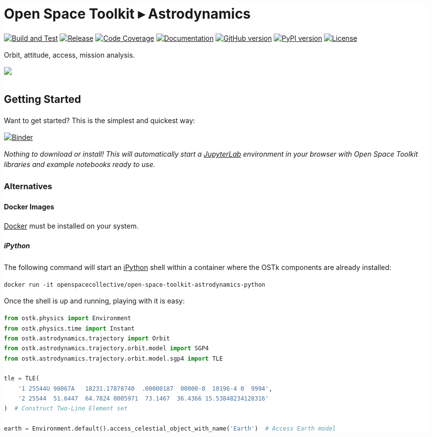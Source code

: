 # Open Space Toolkit ▸ Astrodynamics

[![Build and Test](https://github.com/open-space-collective/open-space-toolkit-astrodynamics/actions/workflows/build-test.yml/badge.svg?branch=main)](https://github.com/open-space-collective/open-space-toolkit-astrodynamics/actions/workflows/build-test.yml)
[![Release](https://github.com/open-space-collective/open-space-toolkit-astrodynamics/actions/workflows/release.yml/badge.svg)](https://github.com/open-space-collective/open-space-toolkit-astrodynamics/actions/workflows/release.yml)
[![Code Coverage](https://codecov.io/gh/open-space-collective/open-space-toolkit-astrodynamics/branch/main/graph/badge.svg)](https://codecov.io/gh/open-space-collective/open-space-toolkit-astrodynamics)
[![Documentation](https://img.shields.io/readthedocs/pip/stable.svg)](https://open-space-collective.github.io/open-space-toolkit-astrodynamics)
[![GitHub version](https://badge.fury.io/gh/open-space-collective%2Fopen-space-toolkit-astrodynamics.svg)](https://badge.fury.io/gh/open-space-collective%2Fopen-space-toolkit-astrodynamics)
[![PyPI version](https://badge.fury.io/py/open-space-toolkit-astrodynamics.svg)](https://badge.fury.io/py/open-space-toolkit-astrodynamics)
[![License](https://img.shields.io/badge/License-Apache%202.0-blue.svg)](https://opensource.org/licenses/Apache-2.0)

Orbit, attitude, access, mission analysis.

<img src="./docs/assets/example.svg" height="500px" width="auto">

## Getting Started

Want to get started? This is the simplest and quickest way:

[![Binder](https://mybinder.org/badge_logo.svg)](https://mybinder.org/v2/gh/open-space-collective/open-space-toolkit/main?urlpath=lab/tree/notebooks)

*Nothing to download or install! This will automatically start a [JupyterLab](https://jupyterlab.readthedocs.io/en/stable/) environment in your browser with Open Space Toolkit libraries and example notebooks ready to use.*

### Alternatives

#### Docker Images

[Docker](https://www.docker.com/) must be installed on your system.

##### iPython

The following command will start an [iPython](https://ipython.org/) shell within a container where the OSTk components are already installed:

```shell
docker run -it openspacecollective/open-space-toolkit-astrodynamics-python
```

Once the shell is up and running, playing with it is easy:

```py
from ostk.physics import Environment
from ostk.physics.time import Instant
from ostk.astrodynamics.trajectory import Orbit
from ostk.astrodynamics.trajectory.orbit.model import SGP4
from ostk.astrodynamics.trajectory.orbit.model.sgp4 import TLE

tle = TLE(
    '1 25544U 98067A   18231.17878740  .00000187  00000-0  10196-4 0  9994',
    '2 25544  51.6447  64.7824 0005971  73.1467  36.4366 15.53848234128316'
)  # Construct Two-Line Element set

earth = Environment.default().access_celestial_object_with_name('Earth')  # Access Earth model

```